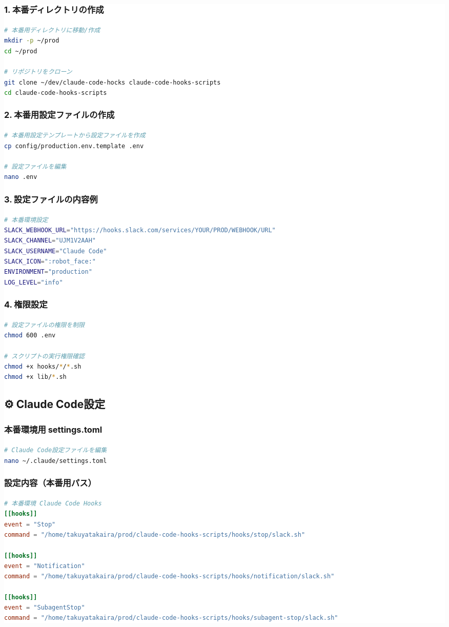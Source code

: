 ### 1. 本番ディレクトリの作成
```bash
# 本番用ディレクトリに移動/作成
mkdir -p ~/prod
cd ~/prod

# リポジトリをクローン
git clone ~/dev/claude-code-hocks claude-code-hooks-scripts
cd claude-code-hooks-scripts
```

### 2. 本番用設定ファイルの作成
```bash
# 本番用設定テンプレートから設定ファイルを作成
cp config/production.env.template .env

# 設定ファイルを編集
nano .env
```

### 3. 設定ファイルの内容例
```bash
# 本番環境設定
SLACK_WEBHOOK_URL="https://hooks.slack.com/services/YOUR/PROD/WEBHOOK/URL"
SLACK_CHANNEL="UJM1V2AAH"
SLACK_USERNAME="Claude Code"
SLACK_ICON=":robot_face:"
ENVIRONMENT="production"
LOG_LEVEL="info"
```

### 4. 権限設定
```bash
# 設定ファイルの権限を制限
chmod 600 .env

# スクリプトの実行権限確認
chmod +x hooks/*/*.sh
chmod +x lib/*.sh
```

## ⚙️ Claude Code設定

### 本番環境用 settings.toml
```bash
# Claude Code設定ファイルを編集
nano ~/.claude/settings.toml
```

### 設定内容（本番用パス）
```toml
# 本番環境 Claude Code Hooks
[[hooks]]
event = "Stop"
command = "/home/takuyatakaira/prod/claude-code-hooks-scripts/hooks/stop/slack.sh"

[[hooks]]
event = "Notification"
command = "/home/takuyatakaira/prod/claude-code-hooks-scripts/hooks/notification/slack.sh"

[[hooks]]
event = "SubagentStop"
command = "/home/takuyatakaira/prod/claude-code-hooks-scripts/hooks/subagent-stop/slack.sh"
```